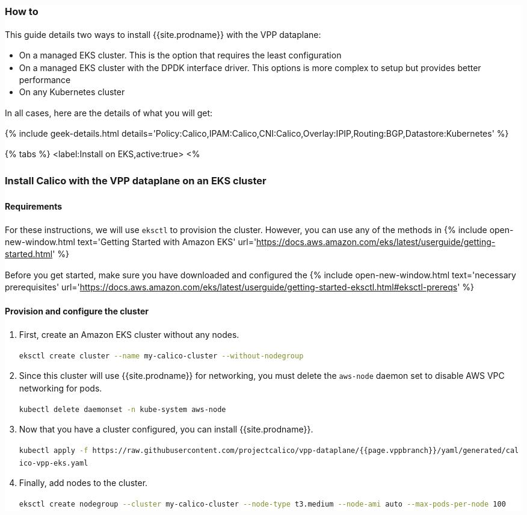 ### How to

This guide details two ways to install {{site.prodname}} with the VPP dataplane:
- On a managed EKS cluster. This is the option that requires the least configuration
- On a managed EKS cluster with the DPDK interface driver. This options is more complex to setup but provides better performance
- On any Kubernetes cluster

In all cases, here are the details of what you will get:

{% include geek-details.html details='Policy:Calico,IPAM:Calico,CNI:Calico,Overlay:IPIP,Routing:BGP,Datastore:Kubernetes' %}



{% tabs %}
<label:Install on EKS,active:true>
<%

### Install Calico with the VPP dataplane on an EKS cluster

#### Requirements

For these instructions, we will use `eksctl` to provision the cluster. However, you can use any of the methods in {% include open-new-window.html text='Getting Started with Amazon EKS' url='https://docs.aws.amazon.com/eks/latest/userguide/getting-started.html' %}

Before you get started, make sure you have downloaded and configured the {% include open-new-window.html text='necessary prerequisites' url='https://docs.aws.amazon.com/eks/latest/userguide/getting-started-eksctl.html#eksctl-prereqs' %}

#### Provision and configure the cluster

1. First, create an Amazon EKS cluster without any nodes.

   ```bash
   eksctl create cluster --name my-calico-cluster --without-nodegroup
   ```

1. Since this cluster will use {{site.prodname}} for networking, you must delete the `aws-node` daemon set to disable AWS VPC networking for pods.

   ```bash
   kubectl delete daemonset -n kube-system aws-node
   ```

1. Now that you have a cluster configured, you can install {{site.prodname}}.

   ```bash
   kubectl apply -f https://raw.githubusercontent.com/projectcalico/vpp-dataplane/{{page.vppbranch}}/yaml/generated/calico-vpp-eks.yaml
   ```

1. Finally, add nodes to the cluster.

   ```bash
   eksctl create nodegroup --cluster my-calico-cluster --node-type t3.medium --node-ami auto --max-pods-per-node 100
   ```
